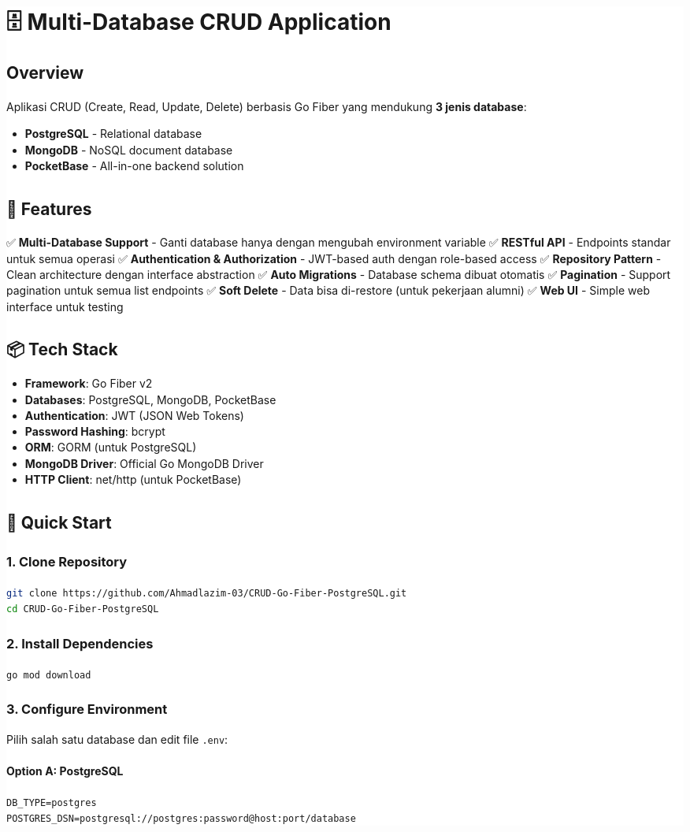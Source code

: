 # 🗄️ Multi-Database CRUD Application

## Overview
Aplikasi CRUD (Create, Read, Update, Delete) berbasis Go Fiber yang mendukung **3 jenis database**:
- **PostgreSQL** - Relational database
- **MongoDB** - NoSQL document database  
- **PocketBase** - All-in-one backend solution

## 🎯 Features

✅ **Multi-Database Support** - Ganti database hanya dengan mengubah environment variable
✅ **RESTful API** - Endpoints standar untuk semua operasi
✅ **Authentication & Authorization** - JWT-based auth dengan role-based access
✅ **Repository Pattern** - Clean architecture dengan interface abstraction
✅ **Auto Migrations** - Database schema dibuat otomatis
✅ **Pagination** - Support pagination untuk semua list endpoints
✅ **Soft Delete** - Data bisa di-restore (untuk pekerjaan alumni)
✅ **Web UI** - Simple web interface untuk testing

## 📦 Tech Stack

- **Framework**: Go Fiber v2
- **Databases**: PostgreSQL, MongoDB, PocketBase
- **Authentication**: JWT (JSON Web Tokens)
- **Password Hashing**: bcrypt
- **ORM**: GORM (untuk PostgreSQL)
- **MongoDB Driver**: Official Go MongoDB Driver
- **HTTP Client**: net/http (untuk PocketBase)

## 🚀 Quick Start

### 1. Clone Repository
```bash
git clone https://github.com/Ahmadlazim-03/CRUD-Go-Fiber-PostgreSQL.git
cd CRUD-Go-Fiber-PostgreSQL
```

### 2. Install Dependencies
```bash
go mod download
```

### 3. Configure Environment

Pilih salah satu database dan edit file `.env`:

#### Option A: PostgreSQL
```env
DB_TYPE=postgres
POSTGRES_DSN=postgresql://postgres:password@host:port/database
```
